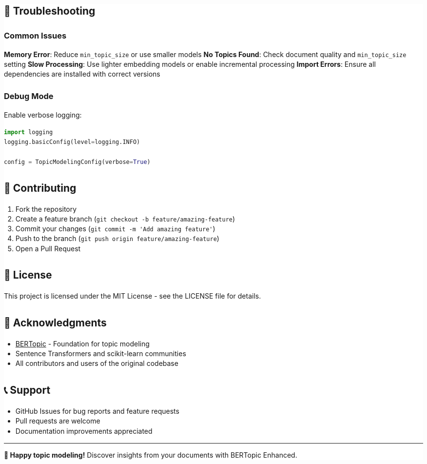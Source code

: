 ## 🐛 Troubleshooting

### Common Issues

**Memory Error**: Reduce `min_topic_size` or use smaller models
**No Topics Found**: Check document quality and `min_topic_size` setting
**Slow Processing**: Use lighter embedding models or enable incremental processing
**Import Errors**: Ensure all dependencies are installed with correct versions

### Debug Mode
Enable verbose logging:
```python
import logging
logging.basicConfig(level=logging.INFO)

config = TopicModelingConfig(verbose=True)
```

## 🤝 Contributing

1. Fork the repository
2. Create a feature branch (`git checkout -b feature/amazing-feature`)
3. Commit your changes (`git commit -m 'Add amazing feature'`)
4. Push to the branch (`git push origin feature/amazing-feature`)
5. Open a Pull Request

## 📄 License

This project is licensed under the MIT License - see the LICENSE file for details.

## 🙏 Acknowledgments

- [BERTopic](https://github.com/MaartenGr/BERTopic) - Foundation for topic modeling
- Sentence Transformers and scikit-learn communities
- All contributors and users of the original codebase

## 📞 Support

- GitHub Issues for bug reports and feature requests
- Pull requests are welcome
- Documentation improvements appreciated

---

**🚀 Happy topic modeling!** Discover insights from your documents with BERTopic Enhanced.
